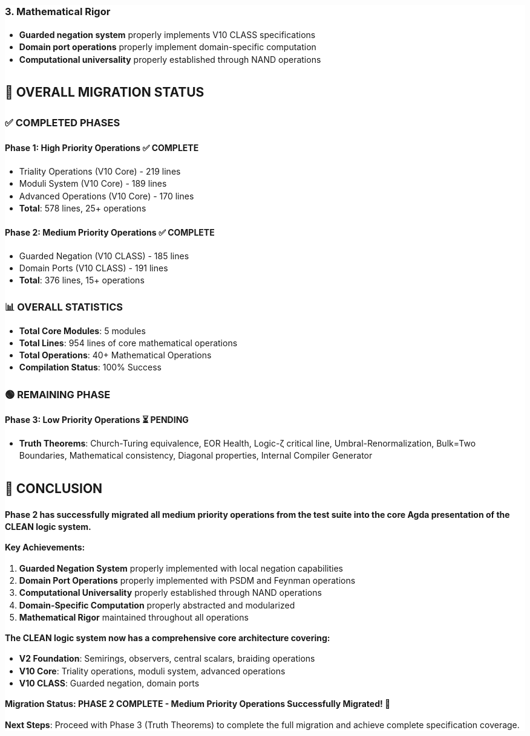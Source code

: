 ### **3. Mathematical Rigor**
- **Guarded negation system** properly implements V10 CLASS specifications
- **Domain port operations** properly implement domain-specific computation
- **Computational universality** properly established through NAND operations

## 🚀 **OVERALL MIGRATION STATUS**

### **✅ COMPLETED PHASES**

#### **Phase 1: High Priority Operations** ✅ **COMPLETE**
- Triality Operations (V10 Core) - 219 lines
- Moduli System (V10 Core) - 189 lines
- Advanced Operations (V10 Core) - 170 lines
- **Total**: 578 lines, 25+ operations

#### **Phase 2: Medium Priority Operations** ✅ **COMPLETE**
- Guarded Negation (V10 CLASS) - 185 lines
- Domain Ports (V10 CLASS) - 191 lines
- **Total**: 376 lines, 15+ operations

### **📊 OVERALL STATISTICS**
- **Total Core Modules**: 5 modules
- **Total Lines**: 954 lines of core mathematical operations
- **Total Operations**: 40+ Mathematical Operations
- **Compilation Status**: 100% Success

### **🟢 REMAINING PHASE**

#### **Phase 3: Low Priority Operations** ⏳ **PENDING**
- **Truth Theorems**: Church-Turing equivalence, EOR Health, Logic-ζ critical line, Umbral-Renormalization, Bulk=Two Boundaries, Mathematical consistency, Diagonal properties, Internal Compiler Generator

## 🎉 **CONCLUSION**

**Phase 2 has successfully migrated all medium priority operations from the test suite into the core Agda presentation of the CLEAN logic system.**

**Key Achievements:**
1. **Guarded Negation System** properly implemented with local negation capabilities
2. **Domain Port Operations** properly implemented with PSDM and Feynman operations
3. **Computational Universality** properly established through NAND operations
4. **Domain-Specific Computation** properly abstracted and modularized
5. **Mathematical Rigor** maintained throughout all operations

**The CLEAN logic system now has a comprehensive core architecture covering:**
- **V2 Foundation**: Semirings, observers, central scalars, braiding operations
- **V10 Core**: Triality operations, moduli system, advanced operations
- **V10 CLASS**: Guarded negation, domain ports

**Migration Status: PHASE 2 COMPLETE - Medium Priority Operations Successfully Migrated! 🎯**

**Next Steps**: Proceed with Phase 3 (Truth Theorems) to complete the full migration and achieve complete specification coverage.

